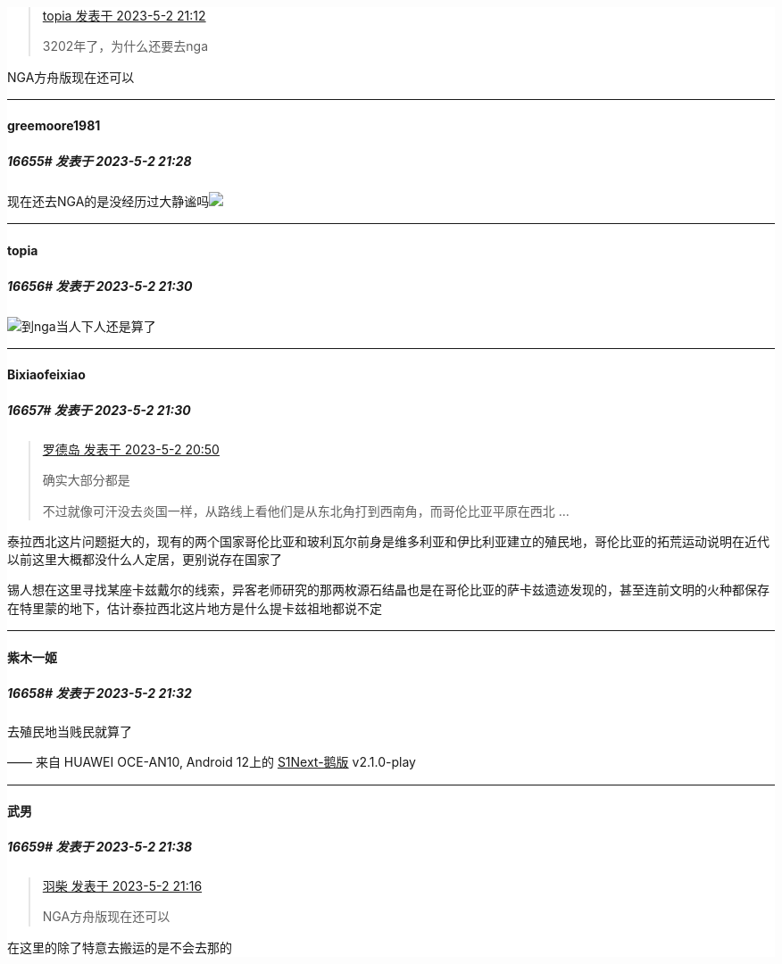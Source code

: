 <blockquote><a href="httphttps://bbs.saraba1st.com/2b/forum.php?mod=redirect&amp;goto=findpost&amp;pid=60700448&amp;ptid=2112661" target="_blank">topia 发表于 2023-5-2 21:12</a>

3202年了，为什么还要去nga</blockquote>
NGA方舟版现在还可以


*****

####  greemoore1981  
##### 16655#       发表于 2023-5-2 21:28

现在还去NGA的是没经历过大静谧吗<img src="https://static.saraba1st.com/image/smiley/face2017/067.png" referrerpolicy="no-referrer">

*****

####  topia  
##### 16656#       发表于 2023-5-2 21:30

<img src="https://static.saraba1st.com/image/smiley/face2017/004.gif" referrerpolicy="no-referrer">到nga当人下人还是算了

*****

####  Bixiaofeixiao  
##### 16657#       发表于 2023-5-2 21:30

<blockquote><a href="httphttps://bbs.saraba1st.com/2b/forum.php?mod=redirect&amp;goto=findpost&amp;pid=60700192&amp;ptid=2112661" target="_blank">罗德岛 发表于 2023-5-2 20:50</a>

确实大部分都是

不过就像可汗没去炎国一样，从路线上看他们是从东北角打到西南角，而哥伦比亚平原在西北 ...</blockquote>
泰拉西北这片问题挺大的，现有的两个国家哥伦比亚和玻利瓦尔前身是维多利亚和伊比利亚建立的殖民地，哥伦比亚的拓荒运动说明在近代以前这里大概都没什么人定居，更别说存在国家了

锡人想在这里寻找某座卡兹戴尔的线索，异客老师研究的那两枚源石结晶也是在哥伦比亚的萨卡兹遗迹发现的，甚至连前文明的火种都保存在特里蒙的地下，估计泰拉西北这片地方是什么提卡兹祖地都说不定


*****

####  紫木一姬  
##### 16658#       发表于 2023-5-2 21:32

去殖民地当贱民就算了

—— 来自 HUAWEI OCE-AN10, Android 12上的 [S1Next-鹅版](https://github.com/ykrank/S1-Next/releases) v2.1.0-play

*****

####  武男  
##### 16659#       发表于 2023-5-2 21:38

<blockquote><a href="httphttps://bbs.saraba1st.com/2b/forum.php?mod=redirect&amp;goto=findpost&amp;pid=60700486&amp;ptid=2112661" target="_blank">羽柴 发表于 2023-5-2 21:16</a>

NGA方舟版现在还可以</blockquote>
在这里的除了特意去搬运的是不会去那的
